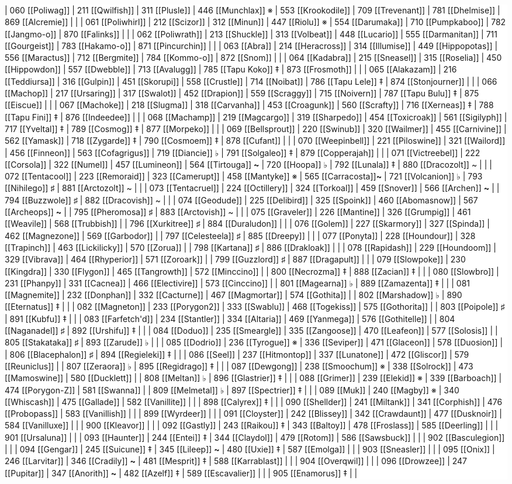| 060 [[Poliwag]] | 211 [[Qwilfish]] | 311 [[Plusle]] | 446 [[Munchlax]] &#x203B; | 553 [[Krookodile]] | 709 [[Trevenant]] | 781 [[Dhelmise]] | 869 [[Alcremie]] | |
| 061 [[Poliwhirl]] | 212 [[Scizor]] | 312 [[Minun]] | 447 [[Riolu]] &#x203B; | 554 [[Darumaka]] | 710 [[Pumpkaboo]] | 782 [[Jangmo-o]] | 870 [[Falinks]] | |
| 062 [[Poliwrath]] | 213 [[Shuckle]] | 313 [[Volbeat]] | 448 [[Lucario]] | 555 [[Darmanitan]] | 711 [[Gourgeist]] | 783 [[Hakamo-o]] | 871 [[Pincurchin]] | |
| 063 [[Abra]] | 214 [[Heracross]] | 314 [[Illumise]] | 449 [[Hippopotas]] | 556 [[Maractus]] | 712 [[Bergmite]] | 784 [[Kommo-o]] | 872 [[Snom]] | |
| 064 [[Kadabra]] | 215 [[Sneasel]] | 315 [[Roselia]] | 450 [[Hippowdon]] | 557 [[Dwebble]] | 713 [[Avalugg]] | 785 [[Tapu Koko]] &#x2021; | 873 [[Frosmoth]] | |
| 065 [[Alakazam]] | 216 [[Teddiursa]] | 316 [[Gulpin]] | 451 [[Skorupi]] | 558 [[Crustle]] | 714 [[Noibat]] | 786 [[Tapu Lele]] &#x2021; | 874 [[Stonjourner]] | |
| 066 [[Machop]] | 217 [[Ursaring]] | 317 [[Swalot]] | 452 [[Drapion]] | 559 [[Scraggy]] | 715 [[Noivern]] | 787 [[Tapu Bulu]] &#x2021; | 875 [[Eiscue]] | |
| 067 [[Machoke]] | 218 [[Slugma]] | 318 [[Carvanha]] | 453 [[Croagunk]] | 560 [[Scrafty]] | 716 [[Xerneas]] &#x2021; | 788 [[Tapu Fini]] &#x2021; | 876 [[Indeedee]] | |
| 068 [[Machamp]] | 219 [[Magcargo]] | 319 [[Sharpedo]] | 454 [[Toxicroak]] | 561 [[Sigilyph]] | 717 [[Yveltal]] &#x2021; | 789 [[Cosmog]] &#x2021; | 877 [[Morpeko]] | |
| 069 [[Bellsprout]] | 220 [[Swinub]] | 320 [[Wailmer]] | 455 [[Carnivine]] | 562 [[Yamask]] | 718 [[Zygarde]] &#x2021; | 790 [[Cosmoem]] &#x2021; | 878 [[Cufant]] | |
| 070 [[Weepinbell]] | 221 [[Piloswine]] | 321 [[Wailord]] | 456 [[Finneon]] | 563 [[Cofagrigus]] | 719 [[Diancie]] &#x266D; | 791 [[Solgaleo]] &#x2021; | 879 [[Copperajah]] | |
| 071 [[Victreebel]] | 222 [[Corsola]] | 322 [[Numel]] | 457 [[Lumineon]] | 564 [[Tirtouga]] **&#x7E;** | 720 [[Hoopa]] &#x266D; | 792 [[Lunala]] &#x2021; | 880 [[Dracozolt]] &#x7E; | |
| 072 [[Tentacool]] | 223 [[Remoraid]] | 323 [[Camerupt]] | 458 [[Mantyke]] &#x203B; | 565 [[Carracosta]]**&#x7E;** | 721 [[Volcanion]] &#x266D; | 793 [[Nihilego]] &#x266F; | 881 [[Arctozolt]] &#x7E; | |
| 073 [[Tentacruel]] | 224 [[Octillery]] | 324 [[Torkoal]] | 459 [[Snover]] | 566 [[Archen]] **&#x7E;** | | 794 [[Buzzwole]] &#x266F; | 882 [[Dracovish]] &#x7E; | |
| 074 [[Geodude]] | 225 [[Delibird]] | 325 [[Spoink]] | 460 [[Abomasnow]] | 567 [[Archeops]] **&#x7E;** | | 795 [[Pheromosa]] &#x266F; | 883 [[Arctovish]] &#x7E; | |
| 075 [[Graveler]] | 226 [[Mantine]] | 326 [[Grumpig]] | 461 [[Weavile]] | 568 [[Trubbish]] | | 796 [[Xurkitree]] &#x266F; | 884 [[Duraludon]] | |
| 076 [[Golem]] | 227 [[Skarmory]] | 327 [[Spinda]] | 462 [[Magnezone]] | 569 [[Garbodor]] | | 797 [[Celesteela]] &#x266F; | 885 [[Dreepy]] | |
| 077 [[Ponyta]] | 228 [[Houndour]] | 328 [[Trapinch]] | 463 [[Lickilicky]] | 570 [[Zorua]] | | 798 [[Kartana]] &#x266F; | 886 [[Drakloak]] | |
| 078 [[Rapidash]] | 229 [[Houndoom]] | 329 [[Vibrava]] | 464 [[Rhyperior]] | 571 [[Zoroark]] | | 799 [[Guzzlord]] &#x266F; | 887 [[Dragapult]] | |
| 079 [[Slowpoke]] | 230 [[Kingdra]] | 330 [[Flygon]] | 465 [[Tangrowth]] | 572 [[Minccino]] | | 800 [[Necrozma]] &#x2021; | 888 [[Zacian]] &#x2021; | |
| 080 [[Slowbro]] | 231 [[Phanpy]] | 331 [[Cacnea]] | 466 [[Electivire]] | 573 [[Cinccino]] | | 801 [[Magearna]] &#x266D; | 889 [[Zamazenta]] &#x2021; | |
| 081 [[Magnemite]] | 232 [[Donphan]] | 332 [[Cacturne]] | 467 [[Magmortar]] | 574 [[Gothita]] | | 802 [[Marshadow]] &#x266D; | 890 [[Eternatus]] &#x2021; | |
| 082 [[Magneton]] | 233 [[Porygon2]] | 333 [[Swablu]] | 468 [[Togekiss]] | 575 [[Gothorita]] | | 803 [[Poipole]] &#x266F; | 891 [[Kubfu]] &#x2021; | |
| 083 [[Farfetch'd]] | 234 [[Stantler]] | 334 [[Altaria]] | 469 [[Yanmega]] | 576 [[Gothitelle]] | | 804 [[Naganadel]] &#x266F; | 892 [[Urshifu]] &#x2021; | |
| 084 [[Doduo]] | 235 [[Smeargle]] | 335 [[Zangoose]] | 470 [[Leafeon]] | 577 [[Solosis]] | | 805 [[Stakataka]] &#x266F; | 893 [[Zarude]] &#x266D; | |
| 085 [[Dodrio]] | 236 [[Tyrogue]] &#x203B; | 336 [[Seviper]] | 471 [[Glaceon]] | 578 [[Duosion]] | | 806 [[Blacephalon]] &#x266F; | 894 [[Regieleki]] &#x2021; | |
| 086 [[Seel]] | 237 [[Hitmontop]] | 337 [[Lunatone]] | 472 [[Gliscor]] | 579 [[Reuniclus]] | | 807 [[Zeraora]] &#x266D; | 895 [[Regidrago]] &#x2021; | |
| 087 [[Dewgong]] | 238 [[Smoochum]] &#x203B; | 338 [[Solrock]] | 473 [[Mamoswine]] | 580 [[Ducklett]] | | 808 [[Meltan]] &#x266D; | 896 [[Glastrier]] &#x2021; | |
| 088 [[Grimer]] | 239 [[Elekid]] &#x203B; | 339 [[Barboach]] | 474 [[Porygon-Z]] | 581 [[Swanna]] | | 809 [[Melmetal]] &#x266D; | 897 [[Spectrier]] &#x2021; | |
| 089 [[Muk]] | 240 [[Magby]] &#x203B; | 340 [[Whiscash]] | 475 [[Gallade]] | 582 [[Vanillite]] | | | 898 [[Calyrex]] &#x2021; | |
| 090 [[Shellder]] | 241 [[Miltank]] | 341 [[Corphish]] | 476 [[Probopass]] | 583 [[Vanillish]] | | | 899 [[Wyrdeer]] | |
| 091 [[Cloyster]] | 242 [[Blissey]] | 342 [[Crawdaunt]] | 477 [[Dusknoir]] | 584 [[Vanilluxe]] | | | 900 [[Kleavor]] | |
| 092 [[Gastly]] | 243 [[Raikou]] &#x2021; | 343 [[Baltoy]] | 478 [[Froslass]] | 585 [[Deerling]] | | | 901 [[Ursaluna]] | |
| 093 [[Haunter]] | 244 [[Entei]] &#x2021; | 344 [[Claydol]] | 479 [[Rotom]] | 586 [[Sawsbuck]] | | | 902 [[Basculegion]] | |
| 094 [[Gengar]] | 245 [[Suicune]] &#x2021; | 345 [[Lileep]] **&#x7E;** | 480 [[Uxie]] &#x2021; | 587 [[Emolga]] | | | 903 [[Sneasler]] | |
| 095 [[Onix]] | 246 [[Larvitar]] | 346 [[Cradily]] **&#x7E;** | 481 [[Mesprit]] &#x2021; | 588 [[Karrablast]] | | | 904 [[Overqwil]] | |
| 096 [[Drowzee]] | 247 [[Pupitar]] | 347 [[Anorith]] **&#x7E;** | 482 [[Azelf]] &#x2021; | 589 [[Escavalier]] | | | 905 [[Enamorus]] &#x2021; | |